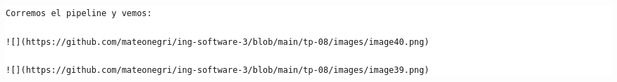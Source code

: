 	Corremos el pipeline y vemos:

	![](https://github.com/mateonegri/ing-software-3/blob/main/tp-08/images/image40.png)

	![](https://github.com/mateonegri/ing-software-3/blob/main/tp-08/images/image39.png)

